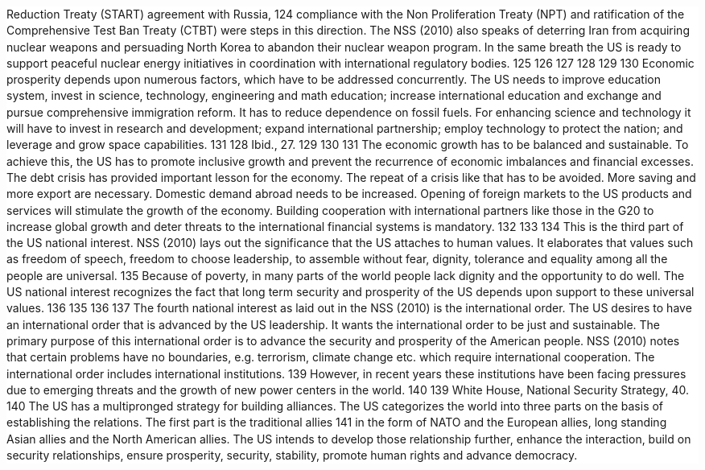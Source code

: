 Reduction Treaty (START) agreement with Russia, 124 compliance with the Non Proliferation Treaty (NPT) and ratification of the Comprehensive Test Ban Treaty (CTBT) were steps in this direction. The NSS (2010) also speaks of deterring Iran from acquiring nuclear weapons and persuading North Korea to abandon their nuclear weapon program. In the same breath the US is ready to support peaceful nuclear energy initiatives in coordination with international regulatory bodies. 
125
126
127
128
129
130
Economic prosperity depends upon numerous factors, which have to be addressed concurrently. The US needs to improve education system, invest in science, technology, engineering and math education; increase international education and exchange and pursue comprehensive immigration reform. It has to reduce dependence on fossil fuels.
For enhancing science and technology it will have to invest in research and development; expand international partnership; employ technology to protect the nation; and leverage and grow space capabilities. 131 128 Ibid., 27. 
129
130
131
The economic growth has to be balanced and sustainable. To achieve this, the US has to promote inclusive growth and prevent the recurrence of economic imbalances and financial excesses. The debt crisis has provided important lesson for the economy. The repeat of a crisis like that has to be avoided. More saving and more export are necessary. Domestic demand abroad needs to be increased. Opening of foreign markets to the US products and services will stimulate the growth of the economy. Building cooperation with international partners like those in the G20 to increase global growth and deter threats to the international financial systems is mandatory. 
132
133
134
This is the third part of the US national interest. NSS (2010) lays out the significance that the US attaches to human values. It elaborates that values such as freedom of speech, freedom to choose leadership, to assemble without fear, dignity, tolerance and equality among all the people are universal. 
135
Because of poverty, in many parts of the world people lack dignity and the opportunity to do well. The US national interest recognizes the fact that long term security and prosperity of the US depends upon support to these universal values. 
136
135
136
137
The fourth national interest as laid out in the NSS (2010) is the international order. The US desires to have an international order that is advanced by the US leadership. It wants the international order to be just and sustainable. The primary purpose of this international order is to advance the security and prosperity of the American people. NSS (2010) notes that certain problems have no boundaries, e.g. terrorism, climate change etc. which require international cooperation. The international order includes international institutions. 
139
However, in recent years these institutions have been facing pressures due to emerging threats and the growth of new power centers in the world. 
140
139 
White House,
National Security Strategy,
40. 140
The US has a multipronged strategy for building alliances. The US categorizes the world into three parts on the basis of establishing the relations. The first part is the traditional allies 141 in the form of NATO and the European allies, long standing Asian allies and the North American allies. The US intends to develop those relationship further, enhance the interaction, build on security relationships, ensure prosperity, security, stability, promote human rights and advance democracy.